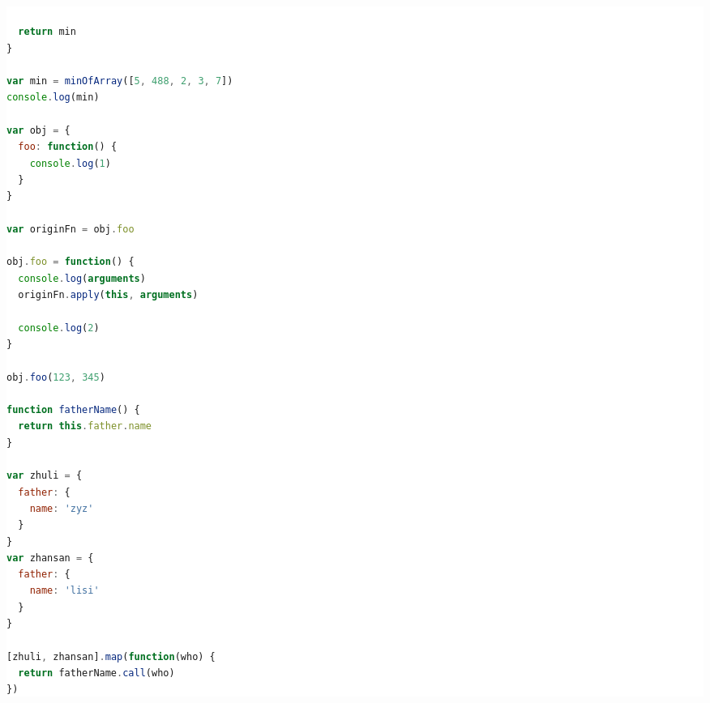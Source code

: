 ```js

  return min
}

var min = minOfArray([5, 488, 2, 3, 7])
console.log(min)

var obj = {
  foo: function() {
    console.log(1)
  }
}

var originFn = obj.foo

obj.foo = function() {
  console.log(arguments)
  originFn.apply(this, arguments)

  console.log(2)
}

obj.foo(123, 345)

function fatherName() {
  return this.father.name
}

var zhuli = {
  father: {
    name: 'zyz'
  }
}
var zhansan = {
  father: {
    name: 'lisi'
  }
}

[zhuli, zhansan].map(function(who) {
  return fatherName.call(who)
})
```